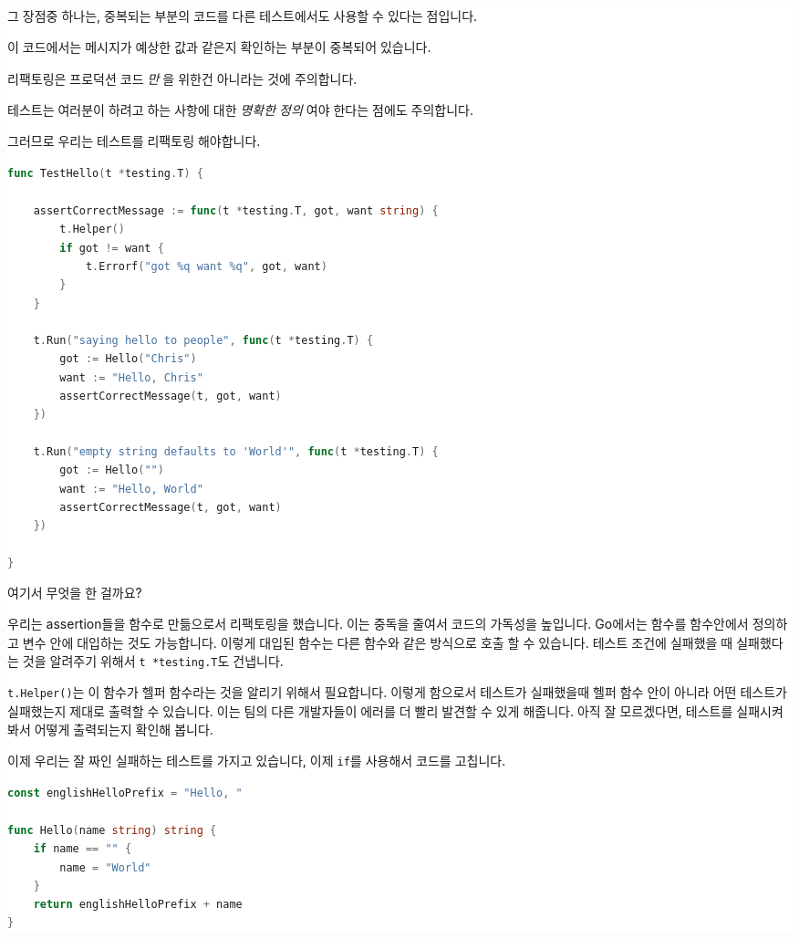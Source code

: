 
그 장점중 하나는, 중복되는 부분의 코드를 다른 테스트에서도 사용할 수 있다는 점입니다.


이 코드에서는 메시지가 예상한 값과 같은지 확인하는 부분이 중복되어 있습니다.


리팩토링은 프로덕션 코드 _만_ 을 위한건 아니라는 것에 주의합니다.


테스트는 여러분이 하려고 하는 사항에 대한 _명확한 정의_ 여야 한다는 점에도 주의합니다. 


그러므로 우리는 테스트를 리팩토링 해야합니다.

```go
func TestHello(t *testing.T) {

    assertCorrectMessage := func(t *testing.T, got, want string) {
        t.Helper()
        if got != want {
            t.Errorf("got %q want %q", got, want)
        }
    }

    t.Run("saying hello to people", func(t *testing.T) {
        got := Hello("Chris")
        want := "Hello, Chris"
        assertCorrectMessage(t, got, want)
    })

    t.Run("empty string defaults to 'World'", func(t *testing.T) {
        got := Hello("")
        want := "Hello, World"
        assertCorrectMessage(t, got, want)
    })

}
```


여기서 무엇을 한 걸까요?


우리는 assertion들을 함수로 만듦으로서 리팩토링을 했습니다. 이는 중독을 줄여서 코드의 가독성을 높입니다. Go에서는 함수를 함수안에서 정의하고 변수 안에 대입하는 것도 가능합니다. 이렇게 대입된 함수는 다른 함수와 같은 방식으로 호출 할 수 있습니다. 테스트 조건에 실패했을 때 실패했다는 것을 알려주기 위해서 `t *testing.T`도 건냅니다.


`t.Helper()`는 이 함수가 헬퍼 함수라는 것을 알리기 위해서 필요합니다. 이렇게 함으로서 테스트가 실패했을때 헬퍼 함수 안이 아니라 어떤 테스트가 실패했는지 제대로 출력할 수 있습니다. 이는 팀의 다른 개발자들이 에러를 더 빨리 발견할 수 있게 해줍니다. 아직 잘 모르겠다면, 테스트를 실패시켜봐서 어떻게 출력되는지 확인해 봅니다.


이제 우리는 잘 짜인 실패하는 테스트를 가지고 있습니다, 이제 `if`를 사용해서 코드를 고칩니다.

```go
const englishHelloPrefix = "Hello, "

func Hello(name string) string {
    if name == "" {
        name = "World"
    }
    return englishHelloPrefix + name
}
```
